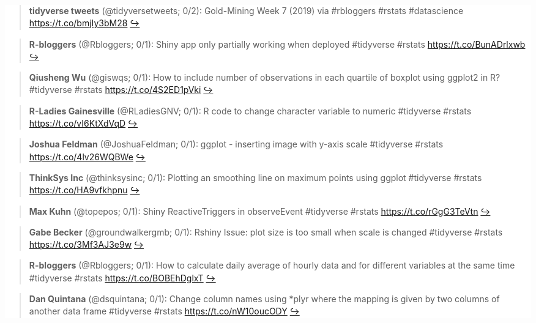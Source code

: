 


> **tidyverse tweets** (@tidyversetweets; 0/2): Gold-Mining Week 7 (2019) via #rbloggers #rstats #datascience https://t.co/bmjIy3bM28  [&#8618;](https://twitter.com/dataandme/status/1186396649129730048)




> **R-bloggers** (@Rbloggers; 0/1): Shiny app only partially working when deployed #tidyverse #rstats https://t.co/BunADrlxwb  [&#8618;](https://twitter.com/dataandme/status/1186377940692557824)




> **Qiusheng Wu** (@giswqs; 0/1): How to include number of observations in each quartile of boxplot using ggplot2 in R? #tidyverse #rstats https://t.co/4S2ED1pVki  [&#8618;](https://twitter.com/dataandme/status/1186375427461468164)




> **R-Ladies Gainesville** (@RLadiesGNV; 0/1): R code to change character variable to numeric #tidyverse #rstats https://t.co/vI6KtXdVqD  [&#8618;](https://twitter.com/dataandme/status/1186411904010506246)




> **Joshua Feldman** (@JoshuaFeIdman; 0/1): ggplot - inserting image with y-axis scale #tidyverse #rstats https://t.co/4lv26WQBWe  [&#8618;](https://twitter.com/dataandme/status/1186428262744055810)




> **ThinkSys Inc** (@thinksysinc; 0/1): Plotting an smoothing line on maximum points using ggplot #tidyverse #rstats https://t.co/HA9vfkhpnu  [&#8618;](https://twitter.com/dataandme/status/1186432124867563526)




> **Max Kuhn** (@topepos; 0/1): Shiny ReactiveTriggers in observeEvent #tidyverse #rstats https://t.co/rGgG3TeVtn  [&#8618;](https://twitter.com/dataandme/status/1186391766137802752)




> **Gabe Becker** (@groundwalkergmb; 0/1): Rshiny Issue: plot size is too small when scale is changed #tidyverse #rstats https://t.co/3Mf3AJ3e9w  [&#8618;](https://twitter.com/dataandme/status/1186419953957773312)




> **R-bloggers** (@Rbloggers; 0/1): How to calculate daily average of hourly data and for different variables at the same time #tidyverse #rstats https://t.co/BOBEhDglxT  [&#8618;](https://twitter.com/dataandme/status/1186428263847084032)




> **Dan Quintana** (@dsquintana; 0/1): Change column names using *plyr where the mapping is given by two columns of another data frame #tidyverse #rstats https://t.co/nW10oucODY  [&#8618;](https://twitter.com/dataandme/status/1186380457325289473)



